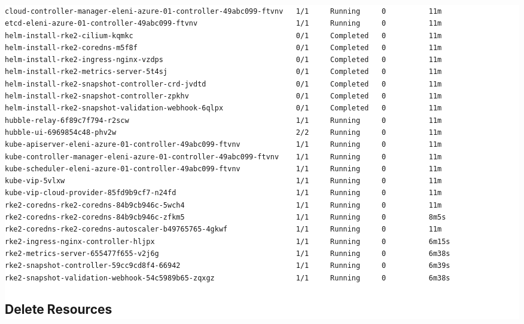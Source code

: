 ```bash
cloud-controller-manager-eleni-azure-01-controller-49abc099-ftvnv   1/1     Running     0          11m
etcd-eleni-azure-01-controller-49abc099-ftvnv                       1/1     Running     0          11m
helm-install-rke2-cilium-kqmkc                                      0/1     Completed   0          11m
helm-install-rke2-coredns-m5f8f                                     0/1     Completed   0          11m
helm-install-rke2-ingress-nginx-vzdps                               0/1     Completed   0          11m
helm-install-rke2-metrics-server-5t4sj                              0/1     Completed   0          11m
helm-install-rke2-snapshot-controller-crd-jvdtd                     0/1     Completed   0          11m
helm-install-rke2-snapshot-controller-zpkhv                         0/1     Completed   0          11m
helm-install-rke2-snapshot-validation-webhook-6qlpx                 0/1     Completed   0          11m
hubble-relay-6f89c7f794-r2scw                                       1/1     Running     0          11m
hubble-ui-6969854c48-phv2w                                          2/2     Running     0          11m
kube-apiserver-eleni-azure-01-controller-49abc099-ftvnv             1/1     Running     0          11m
kube-controller-manager-eleni-azure-01-controller-49abc099-ftvnv    1/1     Running     0          11m
kube-scheduler-eleni-azure-01-controller-49abc099-ftvnv             1/1     Running     0          11m
kube-vip-5vlxw                                                      1/1     Running     0          11m
kube-vip-cloud-provider-85fd9b9cf7-n24fd                            1/1     Running     0          11m
rke2-coredns-rke2-coredns-84b9cb946c-5wch4                          1/1     Running     0          11m
rke2-coredns-rke2-coredns-84b9cb946c-zfkm5                          1/1     Running     0          8m5s
rke2-coredns-rke2-coredns-autoscaler-b49765765-4gkwf                1/1     Running     0          11m
rke2-ingress-nginx-controller-hljpx                                 1/1     Running     0          6m15s
rke2-metrics-server-655477f655-v2j6g                                1/1     Running     0          6m38s
rke2-snapshot-controller-59cc9cd8f4-66942                           1/1     Running     0          6m39s
rke2-snapshot-validation-webhook-54c5989b65-zqxgz                   1/1     Running     0          6m38s
```

## Delete Resources
